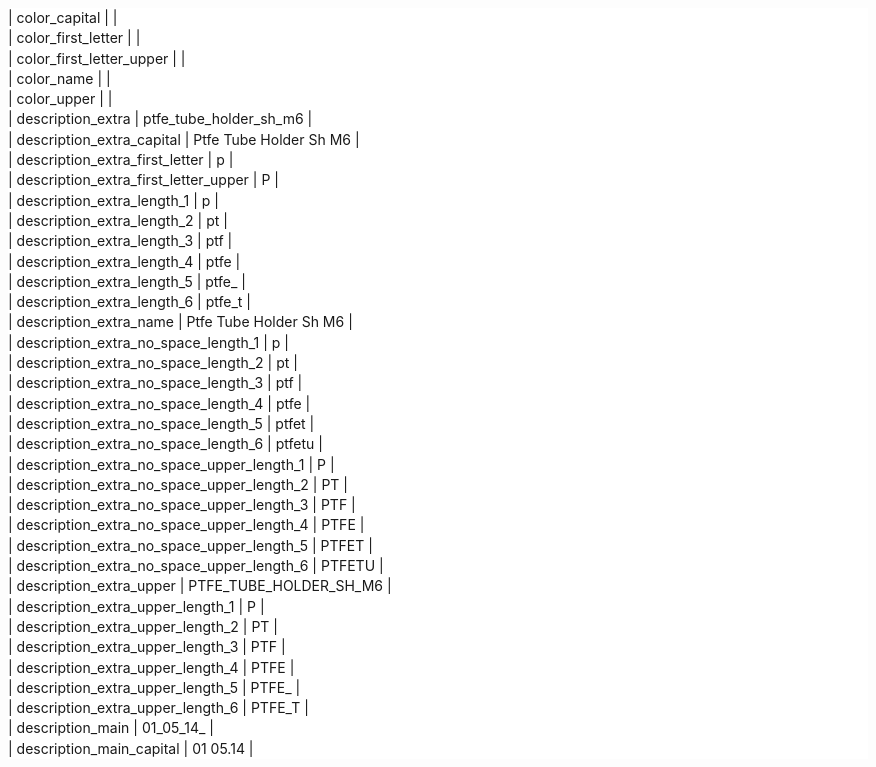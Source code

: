 | color_capital |  |  
| color_first_letter |  |  
| color_first_letter_upper |  |  
| color_name |  |  
| color_upper |  |  
| description_extra | ptfe_tube_holder_sh_m6 |  
| description_extra_capital | Ptfe Tube Holder Sh M6 |  
| description_extra_first_letter | p |  
| description_extra_first_letter_upper | P |  
| description_extra_length_1 | p |  
| description_extra_length_2 | pt |  
| description_extra_length_3 | ptf |  
| description_extra_length_4 | ptfe |  
| description_extra_length_5 | ptfe_ |  
| description_extra_length_6 | ptfe_t |  
| description_extra_name | Ptfe Tube Holder Sh M6 |  
| description_extra_no_space_length_1 | p |  
| description_extra_no_space_length_2 | pt |  
| description_extra_no_space_length_3 | ptf |  
| description_extra_no_space_length_4 | ptfe |  
| description_extra_no_space_length_5 | ptfet |  
| description_extra_no_space_length_6 | ptfetu |  
| description_extra_no_space_upper_length_1 | P |  
| description_extra_no_space_upper_length_2 | PT |  
| description_extra_no_space_upper_length_3 | PTF |  
| description_extra_no_space_upper_length_4 | PTFE |  
| description_extra_no_space_upper_length_5 | PTFET |  
| description_extra_no_space_upper_length_6 | PTFETU |  
| description_extra_upper | PTFE_TUBE_HOLDER_SH_M6 |  
| description_extra_upper_length_1 | P |  
| description_extra_upper_length_2 | PT |  
| description_extra_upper_length_3 | PTF |  
| description_extra_upper_length_4 | PTFE |  
| description_extra_upper_length_5 | PTFE_ |  
| description_extra_upper_length_6 | PTFE_T |  
| description_main | 01_05_14_ |  
| description_main_capital | 01 05.14  |  